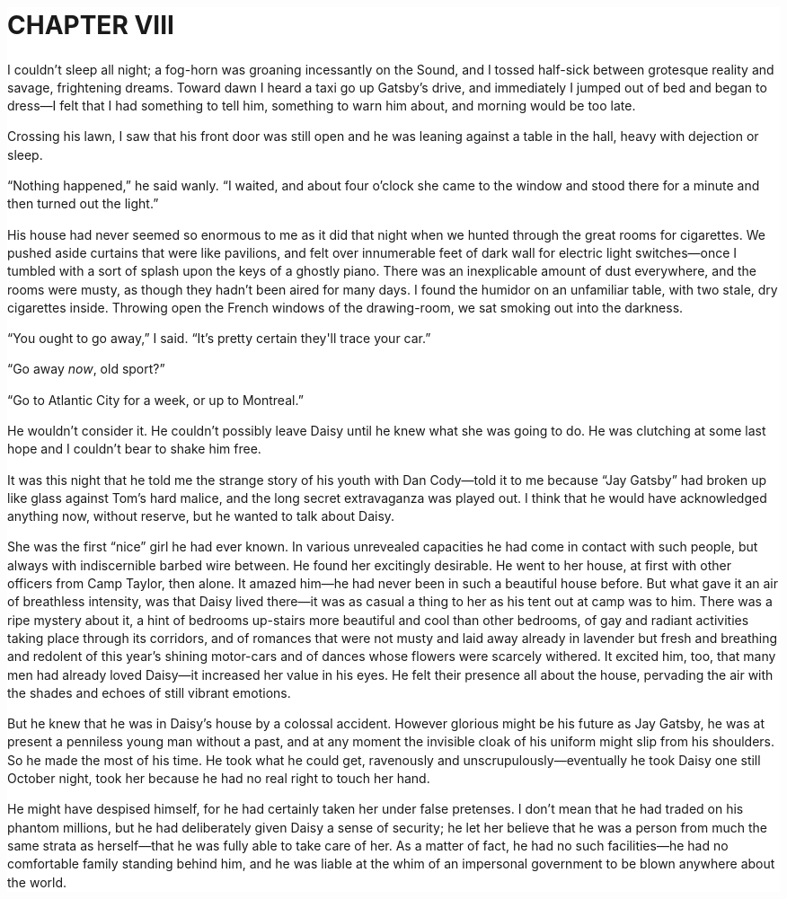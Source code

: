 # CHAPTER VIII

I couldn’t sleep all night; a fog-horn was groaning incessantly on the Sound, and I tossed half-sick between grotesque reality and savage, frightening dreams. Toward dawn I heard a taxi go up Gatsby’s drive, and immediately I jumped out of bed and began to dress—I felt that I had something to tell him, something to warn him about, and morning would be too late. 

Crossing his lawn, I saw that his front door was still open and he was leaning against a table in the hall, heavy with dejection or sleep. 

“Nothing happened,” he said wanly. “I waited, and about four o’clock she came to the window and stood there for a minute and then turned out the light.” 

His house had never seemed so enormous to me as it did that night when we hunted through the great rooms for cigarettes. We pushed aside curtains that were like pavilions, and felt over innumerable feet of dark wall for electric light switches—once I tumbled with a sort of splash upon the keys of a ghostly piano. There was an inexplicable amount of dust everywhere, and the rooms were musty, as though they hadn’t been aired for many days. I found the humidor on an unfamiliar table, with two ​stale, dry cigarettes inside. Throwing open the French windows of the drawing-room, we sat smoking out into the darkness. 

“You ought to go away,” I said. “It’s pretty certain they'll trace your car.” 

“Go away _now_, old sport?” 

“Go to Atlantic City for a week, or up to Montreal.” 

He wouldn’t consider it. He couldn’t possibly leave Daisy until he knew what she was going to do. He was clutching at some last hope and I couldn’t bear to shake him free. 

It was this night that he told me the strange story of his youth with Dan Cody—told it to me because “Jay Gatsby” had broken up like glass against Tom’s hard malice, and the long secret extravaganza was played out. I think that he would have acknowledged anything now, without reserve, but he wanted to talk about Daisy. 

She was the first “nice” girl he had ever known. In various unrevealed capacities he had come in contact with such people, but always with indiscernible barbed wire between. He found her excitingly desirable. He went to her house, at first with other officers from Camp Taylor, then alone. It amazed him—he had never been in such a beautiful house before. But what gave it an air of breathless intensity, was that Daisy lived there—it was as casual a thing to her as his tent out at camp was to ​him. There was a ripe mystery about it, a hint of bedrooms up-stairs more beautiful and cool than other bedrooms, of gay and radiant activities taking place through its corridors, and of romances that were not musty and laid away already in lavender but fresh and breathing and redolent of this year’s shining motor-cars and of dances whose flowers were scarcely withered. It excited him, too, that many men had already loved Daisy—it increased her value in his eyes. He felt their presence all about the house, pervading the air with the shades and echoes of still vibrant emotions. 

But he knew that he was in Daisy’s house by a colossal accident. However glorious might be his future as Jay Gatsby, he was at present a penniless young man without a past, and at any moment the invisible cloak of his uniform might slip from his shoulders. So he made the most of his time. He took what he could get, ravenously and unscrupulously—eventually he took Daisy one still October night, took her because he had no real right to touch her hand. 

He might have despised himself, for he had certainly taken her under false pretenses. I don’t mean that he had traded on his phantom millions, but he had deliberately given Daisy a sense of security; he let her believe that he was a person from much the same strata as herself—that he was fully able to take care of her. As a matter of fact, he had ​no such facilities—he had no comfortable family standing behind him, and he was liable at the whim of an impersonal government to be blown anywhere about the world. 
